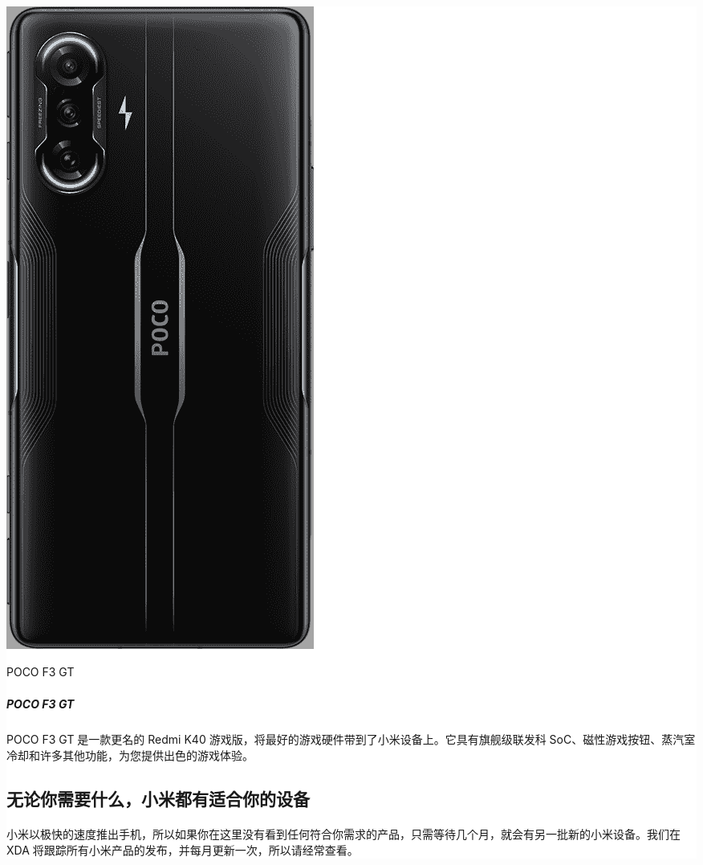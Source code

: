  <picture>![The POCO F3 GT is a rebranded Redmi K40 Gaming Edition, bringing the best of gaming hardware onto a Xiaomi device. It features the flagship MediaTek SoC, magnetic gaming buttons, vapor chamber cooling, and a lot of other features to give you a great gaming experience.](img/86992e1e8fb82a1ce3d663dbf69ae7e1.png)</picture> 

POCO F3 GT

##### POCO F3 GT

POCO F3 GT 是一款更名的 Redmi K40 游戏版，将最好的游戏硬件带到了小米设备上。它具有旗舰级联发科 SoC、磁性游戏按钮、蒸汽室冷却和许多其他功能，为您提供出色的游戏体验。

## 无论你需要什么，小米都有适合你的设备

小米以极快的速度推出手机，所以如果你在这里没有看到任何符合你需求的产品，只需等待几个月，就会有另一批新的小米设备。我们在 XDA 将跟踪所有小米产品的发布，并每月更新一次，所以请经常查看。